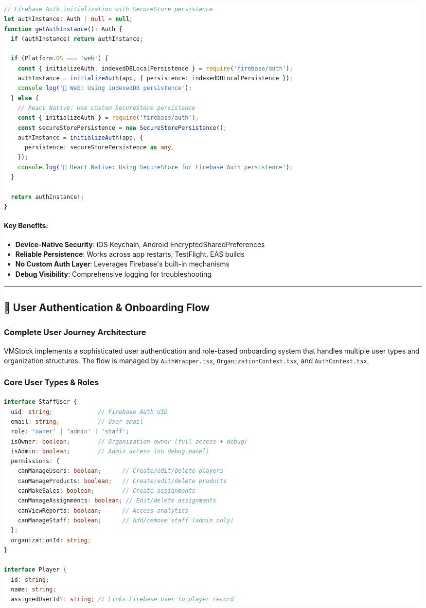 ```typescript
// Firebase Auth initialization with SecureStore persistence
let authInstance: Auth | null = null;
function getAuthInstance(): Auth {
  if (authInstance) return authInstance;
  
  if (Platform.OS === 'web') {
    const { initializeAuth, indexedDBLocalPersistence } = require('firebase/auth');
    authInstance = initializeAuth(app, { persistence: indexedDBLocalPersistence });
    console.log('🔐 Web: Using indexedDB persistence');
  } else {
    // React Native: Use custom SecureStore persistence
    const { initializeAuth } = require('firebase/auth');
    const secureStorePersistence = new SecureStorePersistence();
    authInstance = initializeAuth(app, {
      persistence: secureStorePersistence as any,
    });
    console.log('🔐 React Native: Using SecureStore for Firebase Auth persistence');
  }
  
  return authInstance!;
}
```

#### Key Benefits:
- **Device-Native Security**: iOS Keychain, Android EncryptedSharedPreferences
- **Reliable Persistence**: Works across app restarts, TestFlight, EAS builds
- **No Custom Auth Layer**: Leverages Firebase's built-in mechanisms
- **Debug Visibility**: Comprehensive logging for troubleshooting

---

## 👤 User Authentication & Onboarding Flow

### Complete User Journey Architecture

VMStock implements a sophisticated user authentication and role-based onboarding system that handles multiple user types and organization structures. The flow is managed by `AuthWrapper.tsx`, `OrganizationContext.tsx`, and `AuthContext.tsx`.

### Core User Types & Roles

```typescript
interface StaffUser {
  uid: string;             // Firebase Auth UID
  email: string;           // User email
  role: 'owner' | 'admin' | 'staff';
  isOwner: boolean;        // Organization owner (full access + debug)
  isAdmin: boolean;        // Admin access (no debug panel)
  permissions: {
    canManageUsers: boolean;      // Create/edit/delete players
    canManageProducts: boolean;   // Create/edit/delete products
    canMakeSales: boolean;        // Create assignments
    canManageAssignments: boolean; // Edit/delete assignments
    canViewReports: boolean;      // Access analytics
    canManageStaff: boolean;      // Add/remove staff (admin only)
  };
  organizationId: string;
}

interface Player {
  id: string;
  name: string;
  assignedUserId?: string; // Links Firebase user to player record
```